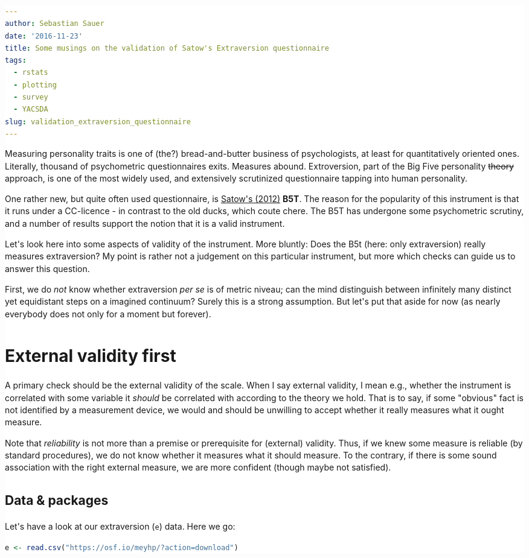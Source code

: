```yaml
---
author: Sebastian Sauer
date: '2016-11-23'
title: Some musings on the validation of Satow's Extraversion questionnaire
tags:
  - rstats
  - plotting
  - survey
  - YACSDA
slug: validation_extraversion_questionnaire
---
```





Measuring personality traits is one of (the?) bread-and-butter business of psychologists, at least for quantitatively oriented ones. Literally, thousand of psychometric questionnaires exits. Measures abound. Extroversion, part of the Big Five personality ~~theory~~ approach, is one of the most widely used, and extensively scrutinized questionnaire tapping into human personality.  

One rather new, but quite often used questionnaire, is [Satow's (2012)](https://www.zpid.de/pub/tests/PT_9006357_B5T_Forschungsbericht.pdf) **B5T**. The reason for the popularity of this instrument is that it runs under a CC-licence - in contrast to the old ducks, which coute chere. The B5T has undergone some psychometric scrutiny, and a number of results support the notion that it is a valid instrument. 

Let's look here into some aspects of validity of the instrument. More bluntly: Does the B5t (here: only extraversion) really measures extraversion? My point is rather not a judgement on this particular instrument, but more which checks can guide us to answer this question. 

First, we do *not* know whether extraversion *per se* is of metric niveau; can the mind distinguish between infinitely many distinct yet equidistant steps on a imagined continuum? Surely this is a strong assumption. But let's put that aside for now (as nearly everybody does not only for a moment but forever).

# External validity first
A primary check should be the external validity of the scale. When I say external validity, I mean e.g., whether the instrument is correlated with some variable it *should* be correlated with according to the theory we hold. That is to say, if some "obvious" fact is not identified by a measurement device, we would and should be unwilling to accept whether it really measures what it ought measure. 

Note that *reliability* is not more than a premise or prerequisite for (external) validity. Thus, if we knew some measure is reliable (by standard procedures), we do not know whether it measures what it should measure. To the contrary, if there is some sound association with the  right external measure, we are more confident (though maybe not satisfied).

## Data & packages
Let's have a look at our extraversion (`e`) data. Here we go:


```r
e <- read.csv("https://osf.io/meyhp/?action=download")
```
